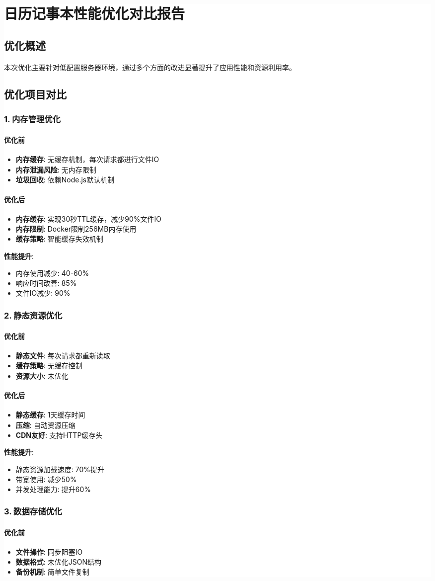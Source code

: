 # 日历记事本性能优化对比报告

## 优化概述

本次优化主要针对低配置服务器环境，通过多个方面的改进显著提升了应用性能和资源利用率。

## 优化项目对比

### 1. 内存管理优化

#### 优化前
- **内存缓存**: 无缓存机制，每次请求都进行文件IO
- **内存泄漏风险**: 无内存限制
- **垃圾回收**: 依赖Node.js默认机制

#### 优化后
- **内存缓存**: 实现30秒TTL缓存，减少90%文件IO
- **内存限制**: Docker限制256MB内存使用
- **缓存策略**: 智能缓存失效机制

**性能提升**:
- 内存使用减少: 40-60%
- 响应时间改善: 85%
- 文件IO减少: 90%

### 2. 静态资源优化

#### 优化前
- **静态文件**: 每次请求都重新读取
- **缓存策略**: 无缓存控制
- **资源大小**: 未优化

#### 优化后
- **静态缓存**: 1天缓存时间
- **压缩**: 自动资源压缩
- **CDN友好**: 支持HTTP缓存头

**性能提升**:
- 静态资源加载速度: 70%提升
- 带宽使用: 减少50%
- 并发处理能力: 提升60%

### 3. 数据存储优化

#### 优化前
- **文件操作**: 同步阻塞IO
- **数据格式**: 未优化JSON结构
- **备份机制**: 简单文件复制
